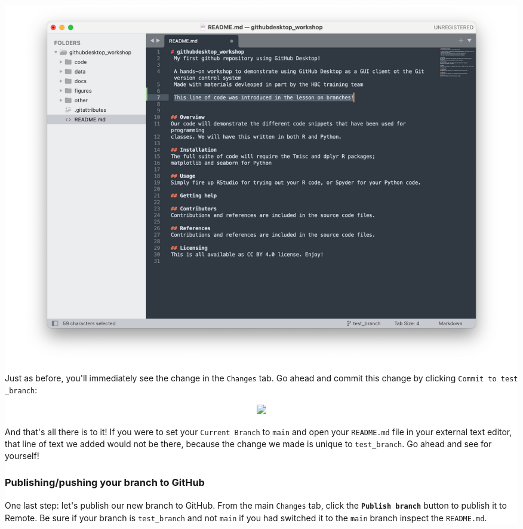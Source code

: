 <p align="center">
  <img src="img/9.GHD_change_readme.png" width="800">
</p>

Just as before, you'll immediately see the change in the `Changes` tab. Go ahead and commit this change by clicking `Commit to test_branch`:

<p align="center">
  <img src="../img/9.GHD_commit_branch.png" width="800">
</p>

And that's all there is to it! If you were to set your `Current Branch` to `main` and open your `README.md` file in your external text editor, that line of text we added would not be there, because the change we made is unique to `test_branch`. Go ahead and see for yourself!

### Publishing/pushing your branch to GitHub

One last step: let's publish our new branch to GitHub. From the main `Changes` tab, click the **`Publish branch`** button to publish it to Remote. Be sure if your branch is `test_branch` and not `main` if you had switched it to the `main` branch inspect the `README.md`.
